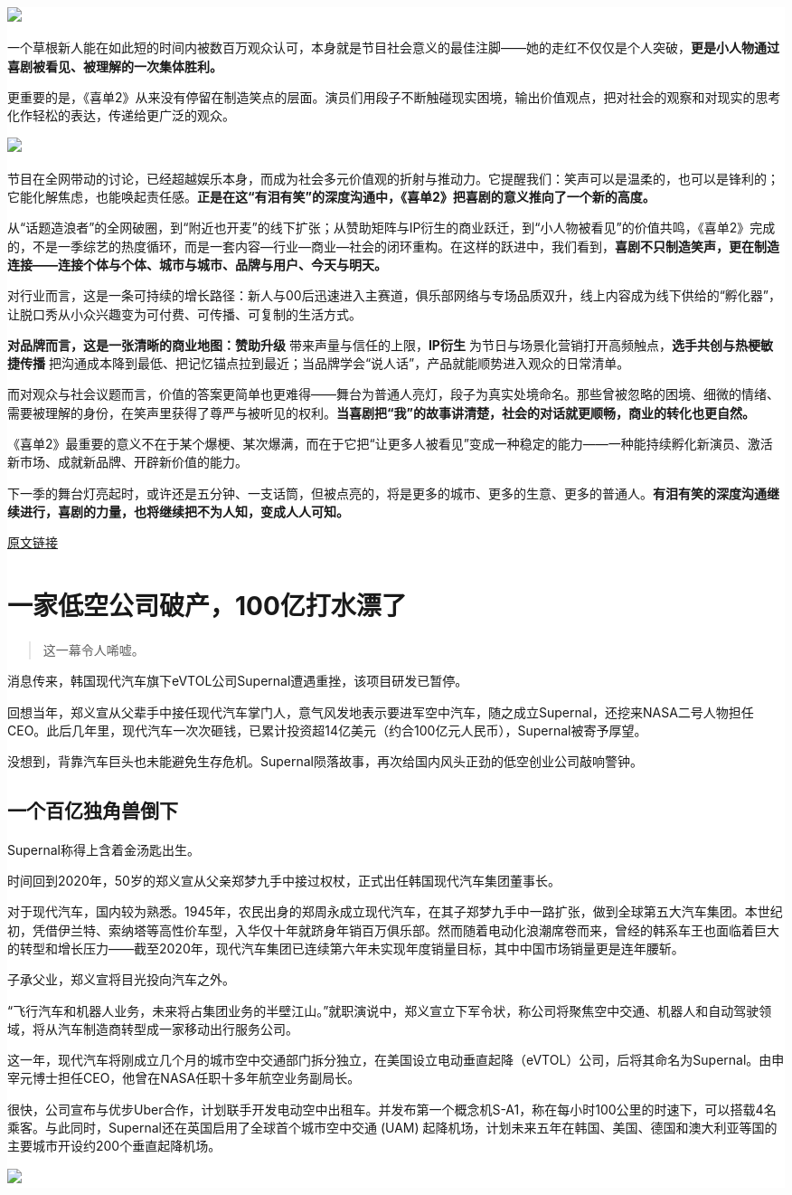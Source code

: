 ![](https://img.36krcdn.com/hsossms/20250913/v2_72b3b839285f43b287081a1b5fa8aa5d@1215450627_oswg73873oswg1080oswg421_img_000?x-oss-process=image/format,jpg/interlace,1)

一个草根新人能在如此短的时间内被数百万观众认可，本身就是节目社会意义的最佳注脚——她的走红不仅仅是个人突破，**更是小人物通过喜剧被看见、被理解的一次集体胜利。**

更重要的是，《喜单2》从来没有停留在制造笑点的层面。演员们用段子不断触碰现实困境，输出价值观点，把对社会的观察和对现实的思考化作轻松的表达，传递给更广泛的观众。

![](https://img.36krcdn.com/hsossms/20250913/v2_81d75ca9fadb4291a59d515182e134b4@1215450627_oswg1746056oswg1080oswg4408_img_000?x-oss-process=image/format,jpg/interlace,1)

节目在全网带动的讨论，已经超越娱乐本身，而成为社会多元价值观的折射与推动力。它提醒我们：笑声可以是温柔的，也可以是锋利的；它能化解焦虑，也能唤起责任感。**正是在这“有泪有笑”的深度沟通中，《喜单2》把喜剧的意义推向了一个新的高度。**

从“话题造浪者”的全网破圈，到“附近也开麦”的线下扩张；从赞助矩阵与IP衍生的商业跃迁，到“小人物被看见”的价值共鸣，《喜单2》完成的，不是一季综艺的热度循环，而是一套内容—行业—商业—社会的闭环重构。在这样的跃进中，我们看到，**喜剧不只制造笑声，更在制造连接——连接个体与个体、城市与城市、品牌与用户、今天与明天。**

对行业而言，这是一条可持续的增长路径：新人与00后迅速进入主赛道，俱乐部网络与专场品质双升，线上内容成为线下供给的“孵化器”，让脱口秀从小众兴趣变为可付费、可传播、可复制的生活方式。

**对品牌而言，这是一张清晰的商业地图：赞助升级** 带来声量与信任的上限，**IP衍生** 为节日与场景化营销打开高频触点，**选手共创与热梗敏捷传播** 把沟通成本降到最低、把记忆锚点拉到最近；当品牌学会“说人话”，产品就能顺势进入观众的日常清单。

而对观众与社会议题而言，价值的答案更简单也更难得——舞台为普通人亮灯，段子为真实处境命名。那些曾被忽略的困境、细微的情绪、需要被理解的身份，在笑声里获得了尊严与被听见的权利。**当喜剧把“我”的故事讲清楚，社会的对话就更顺畅，商业的转化也更自然。**

《喜单2》最重要的意义不在于某个爆梗、某次爆满，而在于它把“让更多人被看见”变成一种稳定的能力——一种能持续孵化新演员、激活新市场、成就新品牌、开辟新价值的能力。

下一季的舞台灯亮起时，或许还是五分钟、一支话筒，但被点亮的，将是更多的城市、更多的生意、更多的普通人。**有泪有笑的深度沟通继续进行，喜剧的力量，也将继续把不为人知，变成人人可知。**

[原文链接](https://36kr.com/p/3465101525374597?f=rss)


# 一家低空公司破产，100亿打水漂了

> 这一幕令人唏嘘。

消息传来，韩国现代汽车旗下eVTOL公司Supernal遭遇重挫，该项目研发已暂停。

回想当年，郑义宣从父辈手中接任现代汽车掌门人，意气风发地表示要进军空中汽车，随之成立Supernal，还挖来NASA二号人物担任CEO。此后几年里，现代汽车一次次砸钱，已累计投资超14亿美元（约合100亿元人民币），Supernal被寄予厚望。

没想到，背靠汽车巨头也未能避免生存危机。Supernal陨落故事，再次给国内风头正劲的低空创业公司敲响警钟。

## **一个百亿独角兽倒下**

Supernal称得上含着金汤匙出生。

时间回到2020年，50岁的郑义宣从父亲郑梦九手中接过权杖，正式出任韩国现代汽车集团董事长。

对于现代汽车，国内较为熟悉。1945年，农民出身的郑周永成立现代汽车，在其子郑梦九手中一路扩张，做到全球第五大汽车集团。本世纪初，凭借伊兰特、索纳塔等高性价车型，入华仅十年就跻身年销百万俱乐部。然而随着电动化浪潮席卷而来，曾经的韩系车王也面临着巨大的转型和增长压力——截至2020年，现代汽车集团已连续第六年未实现年度销量目标，其中中国市场销量更是连年腰斩。

子承父业，郑义宣将目光投向汽车之外。

“飞行汽车和机器人业务，未来将占集团业务的半壁江山。”就职演说中，郑义宣立下军令状，称公司将聚焦空中交通、机器人和自动驾驶领域，将从汽车制造商转型成一家移动出行服务公司。

这一年，现代汽车将刚成立几个月的城市空中交通部门拆分独立，在美国设立电动垂直起降（eVTOL）公司，后将其命名为Supernal。由申宰元博士担任CEO，他曾在NASA任职十多年航空业务副局长。

很快，公司宣布与优步Uber合作，计划联手开发电动空中出租车。并发布第一个概念机S-A1，称在每小时100公里的时速下，可以搭载4名乘客。与此同时，Supernal还在英国启用了全球首个城市空中交通 (UAM) 起降机场，计划未来五年在韩国、美国、德国和澳大利亚等国的主要城市开设约200个垂直起降机场。

![](https://img.36krcdn.com/hsossms/20250913/v2_c08b606426f04d8ea667e278d47ded7d@5579416_oswg88305oswg1080oswg771_img_000?x-oss-process=image/format,jpg/interlace,1)
